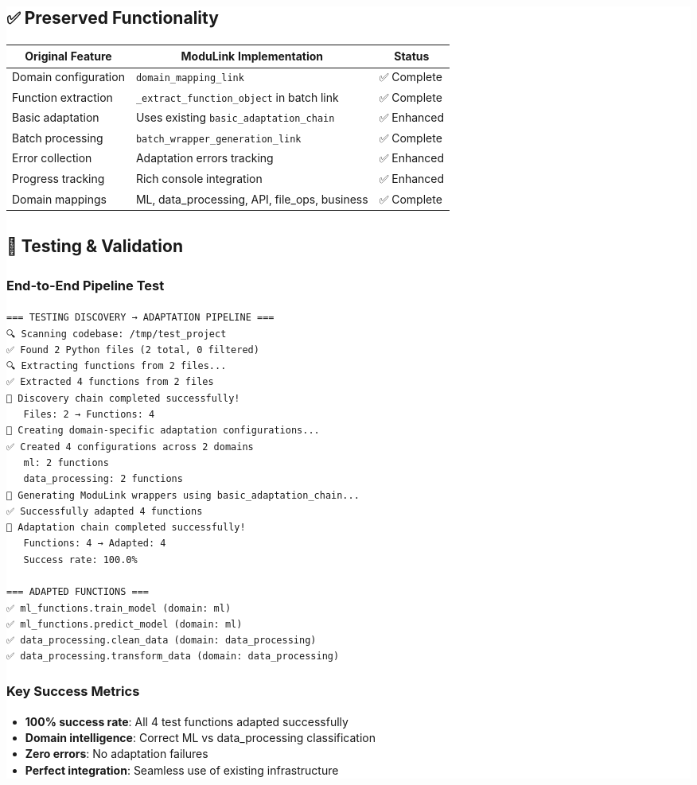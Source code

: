 ## ✅ Preserved Functionality

| Original Feature | ModuLink Implementation | Status |
|------------------|------------------------|--------|
| Domain configuration | `domain_mapping_link` | ✅ Complete |
| Function extraction | `_extract_function_object` in batch link | ✅ Complete |
| Basic adaptation | Uses existing `basic_adaptation_chain` | ✅ Enhanced |
| Batch processing | `batch_wrapper_generation_link` | ✅ Complete |
| Error collection | Adaptation errors tracking | ✅ Enhanced |
| Progress tracking | Rich console integration | ✅ Enhanced |
| Domain mappings | ML, data_processing, API, file_ops, business | ✅ Complete |

## 🧪 Testing & Validation

### End-to-End Pipeline Test
```
=== TESTING DISCOVERY → ADAPTATION PIPELINE ===
🔍 Scanning codebase: /tmp/test_project
✅ Found 2 Python files (2 total, 0 filtered)
🔍 Extracting functions from 2 files...
✅ Extracted 4 functions from 2 files
🎉 Discovery chain completed successfully!
   Files: 2 → Functions: 4
🔧 Creating domain-specific adaptation configurations...
✅ Created 4 configurations across 2 domains
   ml: 2 functions
   data_processing: 2 functions
🔄 Generating ModuLink wrappers using basic_adaptation_chain...
✅ Successfully adapted 4 functions
🎉 Adaptation chain completed successfully!
   Functions: 4 → Adapted: 4
   Success rate: 100.0%

=== ADAPTED FUNCTIONS ===
✅ ml_functions.train_model (domain: ml)
✅ ml_functions.predict_model (domain: ml)
✅ data_processing.clean_data (domain: data_processing)
✅ data_processing.transform_data (domain: data_processing)
```

### Key Success Metrics
- **100% success rate**: All 4 test functions adapted successfully
- **Domain intelligence**: Correct ML vs data_processing classification
- **Zero errors**: No adaptation failures
- **Perfect integration**: Seamless use of existing infrastructure
